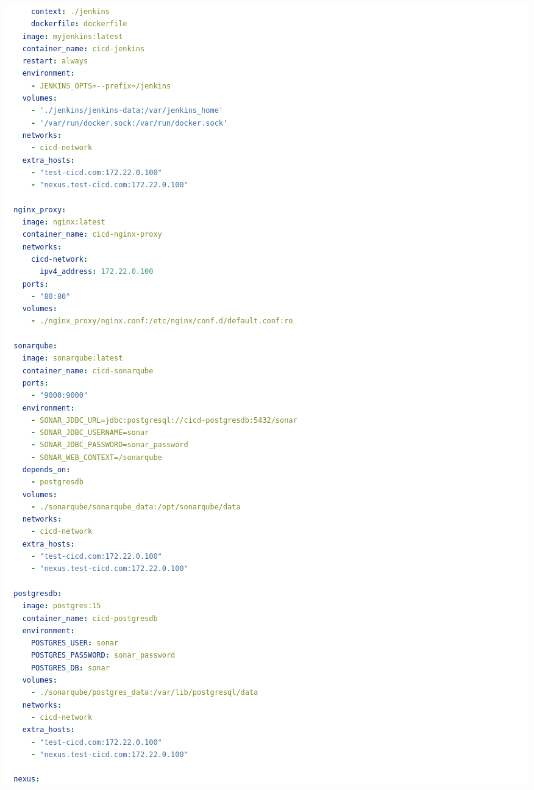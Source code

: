```yml
      context: ./jenkins
      dockerfile: dockerfile
    image: myjenkins:latest
    container_name: cicd-jenkins
    restart: always
    environment:
      - JENKINS_OPTS=--prefix=/jenkins
    volumes:
      - './jenkins/jenkins-data:/var/jenkins_home'
      - '/var/run/docker.sock:/var/run/docker.sock'
    networks:
      - cicd-network
    extra_hosts:
      - "test-cicd.com:172.22.0.100"
      - "nexus.test-cicd.com:172.22.0.100"

  nginx_proxy:
    image: nginx:latest
    container_name: cicd-nginx-proxy
    networks:
      cicd-network:
        ipv4_address: 172.22.0.100
    ports:
      - "80:80"
    volumes:
      - ./nginx_proxy/nginx.conf:/etc/nginx/conf.d/default.conf:ro

  sonarqube:
    image: sonarqube:latest
    container_name: cicd-sonarqube
    ports:
      - "9000:9000"
    environment:
      - SONAR_JDBC_URL=jdbc:postgresql://cicd-postgresdb:5432/sonar
      - SONAR_JDBC_USERNAME=sonar
      - SONAR_JDBC_PASSWORD=sonar_password
      - SONAR_WEB_CONTEXT=/sonarqube
    depends_on:
      - postgresdb
    volumes:
      - ./sonarqube/sonarqube_data:/opt/sonarqube/data
    networks:
      - cicd-network
    extra_hosts:
      - "test-cicd.com:172.22.0.100"
      - "nexus.test-cicd.com:172.22.0.100"

  postgresdb:
    image: postgres:15
    container_name: cicd-postgresdb
    environment:
      POSTGRES_USER: sonar
      POSTGRES_PASSWORD: sonar_password
      POSTGRES_DB: sonar
    volumes:
      - ./sonarqube/postgres_data:/var/lib/postgresql/data
    networks:
      - cicd-network
    extra_hosts:
      - "test-cicd.com:172.22.0.100"
      - "nexus.test-cicd.com:172.22.0.100"

  nexus:
```